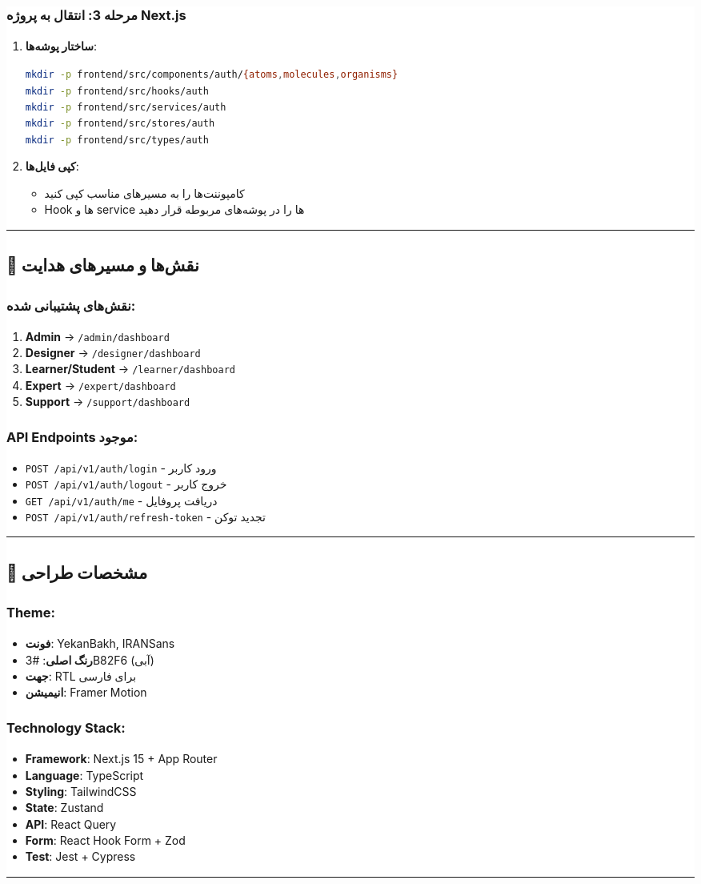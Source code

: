 ### مرحله 3: انتقال به پروژه Next.js

1. **ساختار پوشه‌ها**:
   ```bash
   mkdir -p frontend/src/components/auth/{atoms,molecules,organisms}
   mkdir -p frontend/src/hooks/auth
   mkdir -p frontend/src/services/auth
   mkdir -p frontend/src/stores/auth
   mkdir -p frontend/src/types/auth
   ```

2. **کپی فایل‌ها**:
   - کامپوننت‌ها را به مسیرهای مناسب کپی کنید
   - Hook ها و service ها را در پوشه‌های مربوطه قرار دهید

---

## 🎯 نقش‌ها و مسیرهای هدایت

### نقش‌های پشتیبانی شده:
1. **Admin** → `/admin/dashboard`
2. **Designer** → `/designer/dashboard`
3. **Learner/Student** → `/learner/dashboard`
4. **Expert** → `/expert/dashboard`
5. **Support** → `/support/dashboard`

### API Endpoints موجود:
- `POST /api/v1/auth/login` - ورود کاربر
- `POST /api/v1/auth/logout` - خروج کاربر
- `GET /api/v1/auth/me` - دریافت پروفایل
- `POST /api/v1/auth/refresh-token` - تجدید توکن

---

## 🎨 مشخصات طراحی

### Theme:
- **فونت**: YekanBakh, IRANSans
- **رنگ اصلی**: #3B82F6 (آبی)
- **جهت**: RTL برای فارسی
- **انیمیشن**: Framer Motion

### Technology Stack:
- **Framework**: Next.js 15 + App Router
- **Language**: TypeScript
- **Styling**: TailwindCSS
- **State**: Zustand
- **API**: React Query
- **Form**: React Hook Form + Zod
- **Test**: Jest + Cypress

---